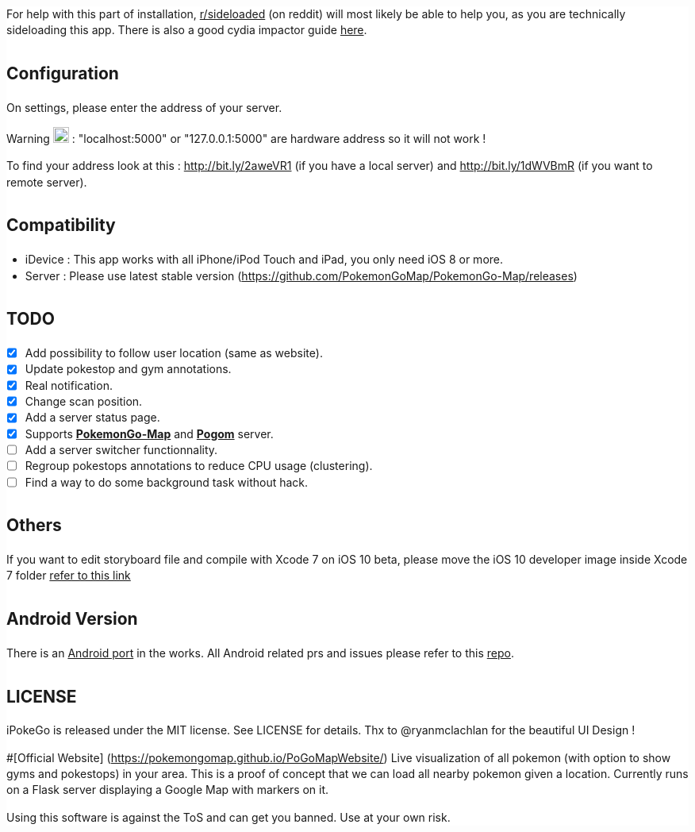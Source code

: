 For help with this part of installation, [r/sideloaded](https://reddit.com/r/sideloaded) (on reddit) will most likely be able to help you, as you are technically sideloading this app. There is also a good cydia impactor guide [here](https://www.reddit.com/r/sideloaded/wiki/ipasigning#wiki_how_to_sideload_using_saurik.27s_.22impactor.22).

## Configuration
On settings, please enter the address of your server.

Warning <img src="http://www.outsourcing-pharma.com/var/plain_site/storage/images/publications/pharmaceutical-science/outsourcing-pharma.com/clinical-development/ab-science-hit-with-fda-warning-letter-over-clinical-trials/10077458-1-eng-GB/AB-Science-hit-with-FDA-warning-letter-over-clinical-trials.png" width="20" height="20"/> : "localhost:5000" or "127.0.0.1:5000" are hardware address so it will not work !

To find your address look at this : http://bit.ly/2aweVR1 (if you have a local server) and http://bit.ly/1dWVBmR (if you want to remote server).

## Compatibility
- iDevice : This app works with all iPhone/iPod Touch and iPad, you only need iOS 8 or more.
- Server : Please use latest stable version (https://github.com/PokemonGoMap/PokemonGo-Map/releases)

## TODO
- [x] Add possibility to follow user location (same as website).
- [x] Update pokestop and gym annotations.
- [x] Real notification.
- [x] Change scan position.
- [x] Add a server status page.
- [x] Supports [**PokemonGo-Map**](https://github.com/PokemonGoMap/PokemonGo-Map) and [**Pogom**](https://github.com/favll/pogom) server.
- [ ] Add a server switcher functionnality.
- [ ] Regroup pokestops annotations to reduce CPU usage (clustering).
- [ ] Find a way to do some background task without hack.

## Others
If you want to edit storyboard file and compile with Xcode 7 on iOS 10 beta, please move the iOS 10 developer image inside Xcode 7 folder [refer to this link](http://stackoverflow.com/a/31013217)

## Android Version
There is an [Android port](https://github.com/omkarmoghe/Pokemap) in the works. All Android related prs and issues please refer to this [repo](https://github.com/omkarmoghe/Pokemap).

## LICENSE
iPokeGo is released under the MIT license. See LICENSE for details.
Thx to @ryanmclachlan for the beautiful UI Design !

#[Official Website] (https://pokemongomap.github.io/PoGoMapWebsite/)
Live visualization of all pokemon (with option to show gyms and pokestops) in your area. This is a proof of concept that we can load all nearby pokemon given a location. Currently runs on a Flask server displaying a Google Map with markers on it.

Using this software is against the ToS and can get you banned. Use at your own risk.
